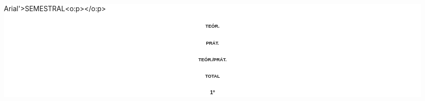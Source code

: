   Arial'>SEMESTRAL<o:p></o:p></span></b></p>
  </td>
 </tr>
 <tr style='mso-yfti-irow:2;page-break-inside:avoid'>
  <td width=42 style='width:31.45pt;border-top:none;border-left:none;
  border-bottom:solid windowtext 1.5pt;border-right:solid windowtext 1.5pt;
  mso-border-top-alt:solid windowtext 1.5pt;mso-border-left-alt:solid windowtext 1.5pt;
  padding:0cm 3.55pt 0cm 3.55pt'>
  <p class=MsoNormal align=center style='text-align:center'><b
  style='mso-bidi-font-weight:normal'><span style='font-size:7.0pt;font-family:
  Arial'>TEÓR</span></b><b style='mso-bidi-font-weight:normal'><span
  style='font-size:8.0pt;font-family:Arial'>.<o:p></o:p></span></b></p>
  </td>
  <td width=42 style='width:31.5pt;border-top:none;border-left:none;border-bottom:
  solid windowtext 1.5pt;border-right:solid windowtext 1.5pt;mso-border-top-alt:
  solid windowtext 1.5pt;mso-border-left-alt:solid windowtext 1.5pt;padding:
  0cm 3.55pt 0cm 3.55pt'>
  <p class=MsoNormal align=center style='text-align:center'><b
  style='mso-bidi-font-weight:normal'><span style='font-size:7.0pt;font-family:
  Arial'>PRÁT.</span></b><b style='mso-bidi-font-weight:normal'><span
  style='font-size:8.0pt;font-family:Arial'><o:p></o:p></span></b></p>
  </td>
  <td width=43 style='width:32.2pt;border-top:none;border-left:none;border-bottom:
  solid windowtext 1.5pt;border-right:solid windowtext 1.5pt;mso-border-top-alt:
  solid windowtext 1.5pt;mso-border-left-alt:solid windowtext 1.5pt;padding:
  0cm 3.55pt 0cm 3.55pt'>
  <p class=MsoNormal align=center style='text-align:center'><b
  style='mso-bidi-font-weight:normal'><span style='font-size:7.0pt;font-family:
  Arial'>TEÓR./PRÁT.<o:p></o:p></span></b></p>
  </td>
  <td width=43 style='width:32.2pt;border-top:none;border-left:none;border-bottom:
  solid windowtext 1.5pt;border-right:solid windowtext 1.5pt;mso-border-top-alt:
  solid windowtext 1.5pt;mso-border-left-alt:solid windowtext 1.5pt;padding:
  0cm 3.55pt 0cm 3.55pt'>
  <p class=MsoNormal align=center style='text-align:center'><b
  style='mso-bidi-font-weight:normal'><span style='font-size:7.0pt;font-family:
  Arial'>TOTAL</span></b><b style='mso-bidi-font-weight:normal'><span
  style='font-size:8.0pt;font-family:Arial'><o:p></o:p></span></b></p>
  </td>
  <td width=36 style='width:26.9pt;border-top:none;border-left:none;border-bottom:
  solid windowtext 1.5pt;border-right:solid windowtext 1.5pt;mso-border-top-alt:
  solid windowtext 1.5pt;mso-border-left-alt:solid windowtext 1.5pt;padding:
  0cm 3.55pt 0cm 3.55pt'>
  <p class=MsoNormal align=center style='text-align:center'><b
  style='mso-bidi-font-weight:normal'><span style='font-size:8.0pt;font-family:
  Arial'>1º<o:p></o:p></span></b></p>
  </td>
  <td width=45 style='width:33.55pt;border-top:none;border-left:none;
